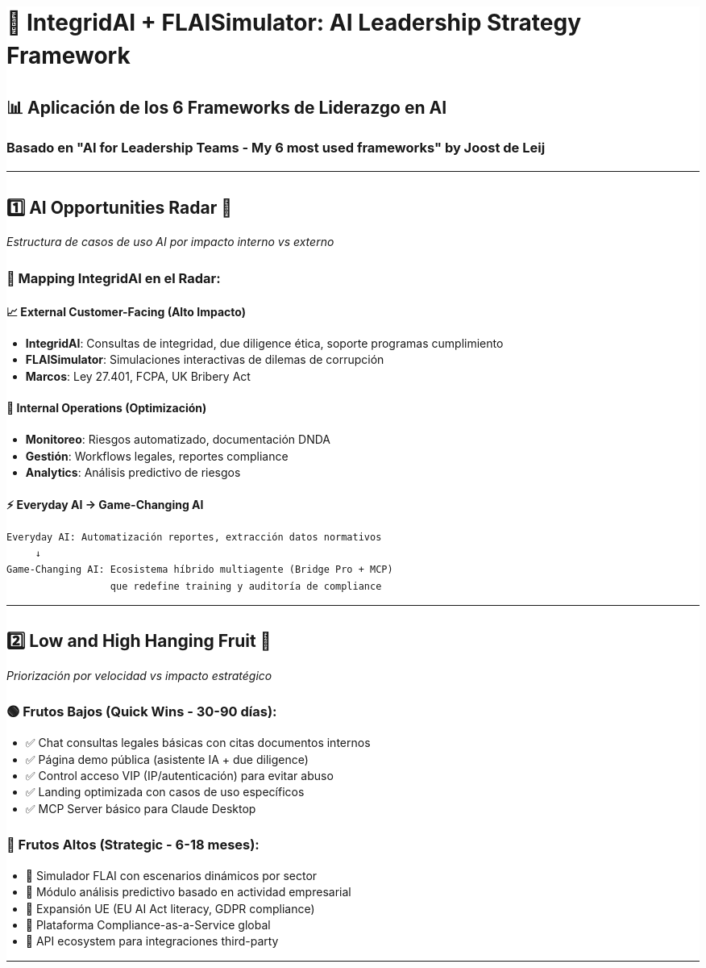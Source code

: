 # 🚀 IntegridAI + FLAISimulator: AI Leadership Strategy Framework

## 📊 **Aplicación de los 6 Frameworks de Liderazgo en AI**

### **Basado en "AI for Leadership Teams - My 6 most used frameworks" by Joost de Leij**

---

## 1️⃣ **AI Opportunities Radar** 📡
*Estructura de casos de uso AI por impacto interno vs externo*

### **🎯 Mapping IntegridAI en el Radar:**

#### **📈 External Customer-Facing (Alto Impacto)**
- **IntegridAI**: Consultas de integridad, due diligence ética, soporte programas cumplimiento
- **FLAISimulator**: Simulaciones interactivas de dilemas de corrupción
- **Marcos**: Ley 27.401, FCPA, UK Bribery Act

#### **🔧 Internal Operations (Optimización)**
- **Monitoreo**: Riesgos automatizado, documentación DNDA
- **Gestión**: Workflows legales, reportes compliance
- **Analytics**: Análisis predictivo de riesgos

#### **⚡ Everyday AI → Game-Changing AI**
```
Everyday AI: Automatización reportes, extracción datos normativos
     ↓
Game-Changing AI: Ecosistema híbrido multiagente (Bridge Pro + MCP) 
                  que redefine training y auditoría de compliance
```

---

## 2️⃣ **Low and High Hanging Fruit** 🍎
*Priorización por velocidad vs impacto estratégico*

### **🟢 Frutos Bajos (Quick Wins - 30-90 días):**
- ✅ Chat consultas legales básicas con citas documentos internos
- ✅ Página demo pública (asistente IA + due diligence)
- ✅ Control acceso VIP (IP/autenticación) para evitar abuso
- ✅ Landing optimizada con casos de uso específicos
- ✅ MCP Server básico para Claude Desktop

### **🔴 Frutos Altos (Strategic - 6-18 meses):**
- 🎯 Simulador FLAI con escenarios dinámicos por sector
- 🎯 Módulo análisis predictivo basado en actividad empresarial
- 🎯 Expansión UE (EU AI Act literacy, GDPR compliance)
- 🎯 Plataforma Compliance-as-a-Service global
- 🎯 API ecosystem para integraciones third-party

---
